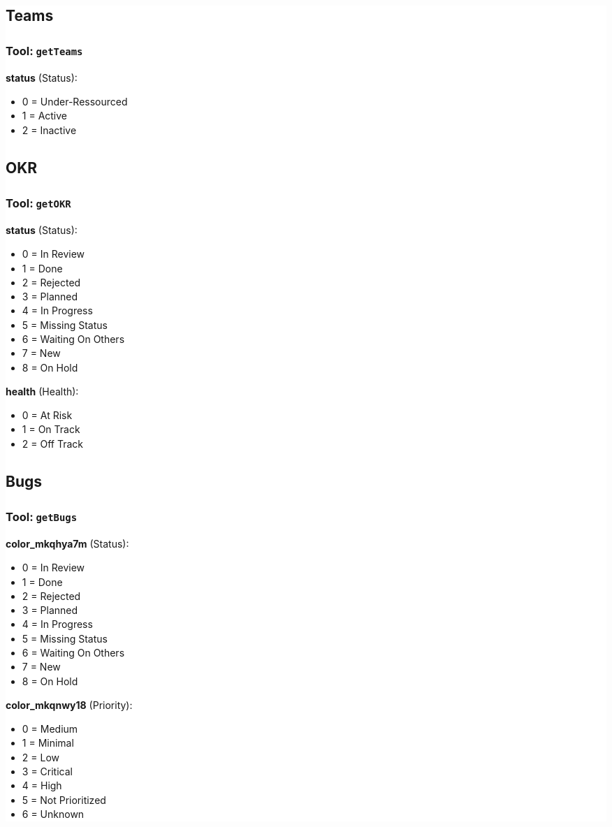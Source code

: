 ## Teams

### Tool: `getTeams`

**status** (Status):
- 0 = Under-Ressourced
- 1 = Active
- 2 = Inactive

## OKR

### Tool: `getOKR`

**status** (Status):
- 0 = In Review
- 1 = Done
- 2 = Rejected
- 3 = Planned
- 4 = In Progress
- 5 = Missing Status
- 6 = Waiting On Others
- 7 = New
- 8 = On Hold

**health** (Health):
- 0 = At Risk
- 1 = On Track
- 2 = Off Track

## Bugs

### Tool: `getBugs`

**color_mkqhya7m** (Status):
- 0 = In Review
- 1 = Done
- 2 = Rejected
- 3 = Planned
- 4 = In Progress
- 5 = Missing Status
- 6 = Waiting On Others
- 7 = New
- 8 = On Hold

**color_mkqnwy18** (Priority):
- 0 = Medium
- 1 = Minimal
- 2 = Low
- 3 = Critical
- 4 = High
- 5 = Not Prioritized
- 6 = Unknown

